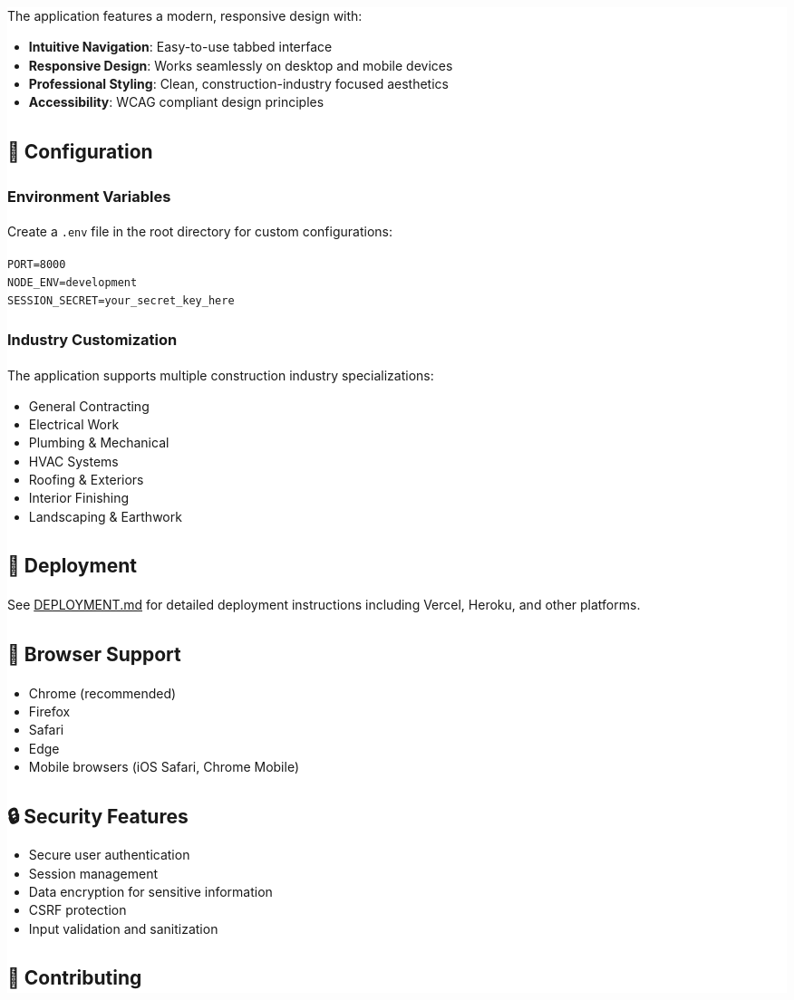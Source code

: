 The application features a modern, responsive design with:
- **Intuitive Navigation**: Easy-to-use tabbed interface
- **Responsive Design**: Works seamlessly on desktop and mobile devices
- **Professional Styling**: Clean, construction-industry focused aesthetics
- **Accessibility**: WCAG compliant design principles

## 🔧 Configuration

### Environment Variables
Create a `.env` file in the root directory for custom configurations:

```env
PORT=8000
NODE_ENV=development
SESSION_SECRET=your_secret_key_here
```

### Industry Customization
The application supports multiple construction industry specializations:
- General Contracting
- Electrical Work
- Plumbing & Mechanical
- HVAC Systems
- Roofing & Exteriors
- Interior Finishing
- Landscaping & Earthwork

## 🚀 Deployment

See [DEPLOYMENT.md](DEPLOYMENT.md) for detailed deployment instructions including Vercel, Heroku, and other platforms.

## 📱 Browser Support

- Chrome (recommended)
- Firefox
- Safari
- Edge
- Mobile browsers (iOS Safari, Chrome Mobile)

## 🔒 Security Features

- Secure user authentication
- Session management
- Data encryption for sensitive information
- CSRF protection
- Input validation and sanitization

## 🤝 Contributing
